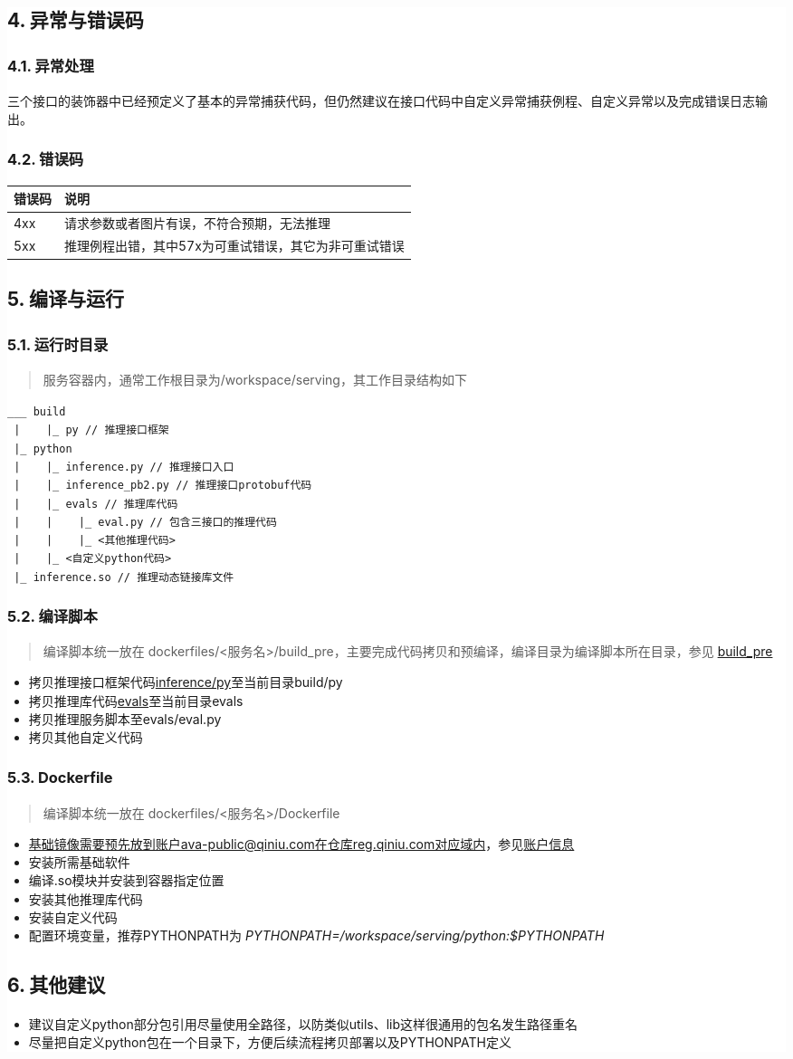## 4. 异常与错误码
### 4.1. 异常处理
三个接口的装饰器中已经预定义了基本的异常捕获代码，但仍然建议在接口代码中自定义异常捕获例程、自定义异常以及完成错误日志输出。
### 4.2. 错误码
|错误码|说明|
|:---|:---|
|4xx|请求参数或者图片有误，不符合预期，无法推理|
|5xx|推理例程出错，其中57x为可重试错误，其它为非可重试错误|

## 5. 编译与运行
### 5.1. 运行时目录
> 服务容器内，通常工作根目录为/workspace/serving，其工作目录结构如下
```
___ build
 |    |_ py // 推理接口框架
 |_ python
 |    |_ inference.py // 推理接口入口
 |    |_ inference_pb2.py // 推理接口protobuf代码
 |    |_ evals // 推理库代码
 |    |    |_ eval.py // 包含三接口的推理代码
 |    |    |_ <其他推理代码>
 |    |_ <自定义python代码> 
 |_ inference.so // 推理动态链接库文件
```

### 5.2. 编译脚本
> 编译脚本统一放在 dockerfiles/<服务名>/build_pre，主要完成代码拷贝和预编译，编译目录为编译脚本所在目录，参见 [build_pre](../../../dockerfiles/ocr/weixin-weibo/text-detection/build_pre)
* 拷贝推理接口框架代码[inference/py](../../../ava/atserving/scripts/inference)至当前目录build/py
* 拷贝推理库代码[evals](../../../ava/atserving/scripts/evals)至当前目录evals
* 拷贝推理服务脚本至evals/eval.py
* 拷贝其他自定义代码
### 5.3. Dockerfile
> 编译脚本统一放在 dockerfiles/<服务名>/Dockerfile
* 基础镜像需要预先放到账户ava-public@qiniu.com在仓库reg.qiniu.com对应域内，参见[账户信息](https://cf.qiniu.io/pages/viewpage.action?pageId=17642010)
* 安装所需基础软件
* 编译.so模块并安装到容器指定位置
* 安装其他推理库代码
* 安装自定义代码
* 配置环境变量，推荐PYTHONPATH为 *PYTHONPATH=/workspace/serving/python:$PYTHONPATH*

## 6. 其他建议
* 建议自定义python部分包引用尽量使用全路径，以防类似utils、lib这样很通用的包名发生路径重名
* 尽量把自定义python包在一个目录下，方便后续流程拷贝部署以及PYTHONPATH定义